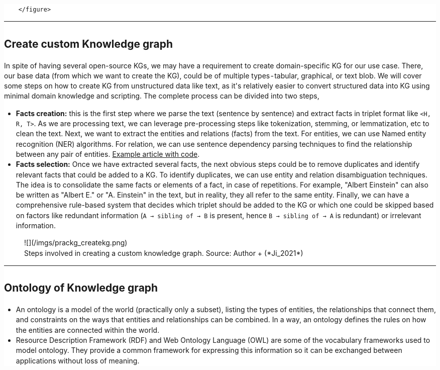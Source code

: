         </figure>

----------

## Create custom Knowledge graph

In spite of having several open-source KGs, we may have a requirement to create domain-specific KG for our use case. There, our base data (from which we want to create the KG), could be of multiple types - tabular, graphical, or text blob. We will cover some steps on how to create KG from unstructured data like text, as it's relatively easier to convert structured data into KG using minimal domain knowledge and scripting.  The complete process can be divided into two steps,

- **Facts creation:** this is the first step where we parse the text (sentence by sentence) and extract facts in triplet format like `<H, R, T>`. As we are processing text, we can leverage pre-processing steps like tokenization, stemming, or lemmatization, etc to clean the text. Next, we want to extract the entities and relations (facts) from the text. For entities, we can use Named entity recognition (NER) algorithms. For relation, we can use sentence dependency parsing techniques to find the relationship between any pair of entities. [Example article with code](https://www.analyticsvidhya.com/blog/2019/10/how-to-build-knowledge-graph-text-using-spacy/).
- **Facts selection:** Once we have extracted several facts, the next obvious steps could be to remove duplicates and identify relevant facts that could be added to a KG. To identify duplicates, we can use entity and relation disambiguation techniques. The idea is to consolidate the same facts or elements of a fact, in case of repetitions. For example, "Albert Einstein" can also be written as "Albert E." or "A. Einstein" in the text, but in reality, they all refer to the same entity. Finally, we can have a comprehensive rule-based system that decides which triplet should be added to the KG or which one could be skipped based on factors like redundant information (`A → sibling of → B` is present, hence `B → sibling of → A` is redundant) or irrelevant information.

<figure markdown> 
        ![](/imgs/prackg_createkg.png)
        <figcaption>Steps involved in creating a custom knowledge graph. Source: Author + (*Ji_2021*)</figcaption>
        </figure>

----------

## Ontology of Knowledge graph

- An ontology is a model of the world (practically only a subset), listing the types of entities, the relationships that connect them, and constraints on the ways that entities and relationships can be combined. In a way, an ontology defines the rules on how the entities are connected within the world. 
- Resource Description Framework (RDF) and Web Ontology Language (OWL) are some of the vocabulary frameworks used to model ontology. They provide a common framework for expressing this information so it can be exchanged between applications without loss of meaning.
